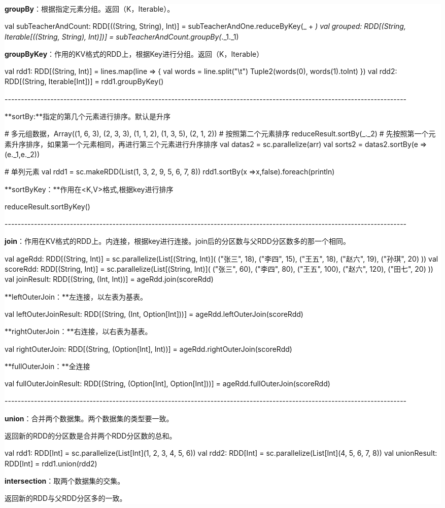 **groupBy**：根据指定元素分组。返回（K，Iterable<V>）。

val subTeacherAndCount: RDD[((String, String), Int)] = subTeacherAndOne.reduceByKey(_ + _) val grouped: RDD[(String, Iterable[((String, String), Int)])] = subTeacherAndCount.groupBy(_._1._1) 

**groupByKey**：作用的KV格式的RDD上，根据Key进行分组。返回（K，Iterable<V>）

val rdd1: RDD[(String, Int)] = lines.map(line => {  val words = line.split("\t")  Tuple2(words(0), words(1).toInt) }) val rdd2: RDD[(String, Iterable[Int])] = rdd1.groupByKey() 

\---------------------------------------------------------------------------------------------------------------------------

**sortBy:**指定的第几个元素进行排序。默认是升序

\# 多元组数据，Array((1, 6, 3), (2, 3, 3), (1, 1, 2), (1, 3, 5), (2, 1, 2)) # 按照第二个元素排序 reduceResult.sortBy(_._2) # 先按照第一个元素升序排序，如果第一个元素相同，再进行第三个元素进行升序排序  val datas2 = sc.parallelize(arr) val sorts2 = datas2.sortBy(e => (e._1,e._2)) 

\# 单列元素 val rdd1 = sc.makeRDD(List(1, 3, 2, 9, 5, 6, 7, 8)) rdd1.sortBy(x =>x,false).foreach(println) 

**sortByKey：**作用在<K,V>格式,根据key进行排序

reduceResult.sortByKey() 

\---------------------------------------------------------------------------------------------------------------------------

**join**：作用在KV格式的RDD上。内连接，根据key进行连接。join后的分区数与父RDD分区数多的那一个相同。

val ageRdd: RDD[(String, Int)] = sc.parallelize(List[(String, Int)](  ("张三", 18),  ("李四", 15),  ("王五", 18),  ("赵六", 19),  ("孙琪", 20) )) val scoreRdd: RDD[(String, Int)] = sc.parallelize(List[(String, Int)](  ("张三", 60),  ("李四", 80),  ("王五", 100),  ("赵六", 120),  ("田七", 20) )) val joinResult: RDD[(String, (Int, Int))] = ageRdd.join(scoreRdd) 

**leftOuterJoin：**左连接，以左表为基表。

val leftOuterJoinResult: RDD[(String, (Int, Option[Int]))] = ageRdd.leftOuterJoin(scoreRdd) 

**rightOuterJoin：**右连接，以右表为基表。

val rightOuterJoin: RDD[(String, (Option[Int], Int))] = ageRdd.rightOuterJoin(scoreRdd) 

**fullOuterJoin：**全连接

val fullOuterJoinResult: RDD[(String, (Option[Int], Option[Int]))] = ageRdd.fullOuterJoin(scoreRdd) 

\---------------------------------------------------------------------------------------------------------------------------

**union**：合并两个数据集。两个数据集的类型要一致。

返回新的RDD的分区数是合并两个RDD分区数的总和。

val rdd1: RDD[Int]  = sc.parallelize(List[Int](1, 2, 3, 4, 5, 6)) val rdd2: RDD[Int]  = sc.parallelize(List[Int](4, 5, 6, 7, 8)) val unionResult: RDD[Int] = rdd1.union(rdd2) 

**intersection**：取两个数据集的交集。

返回新的RDD与父RDD分区多的一致。
